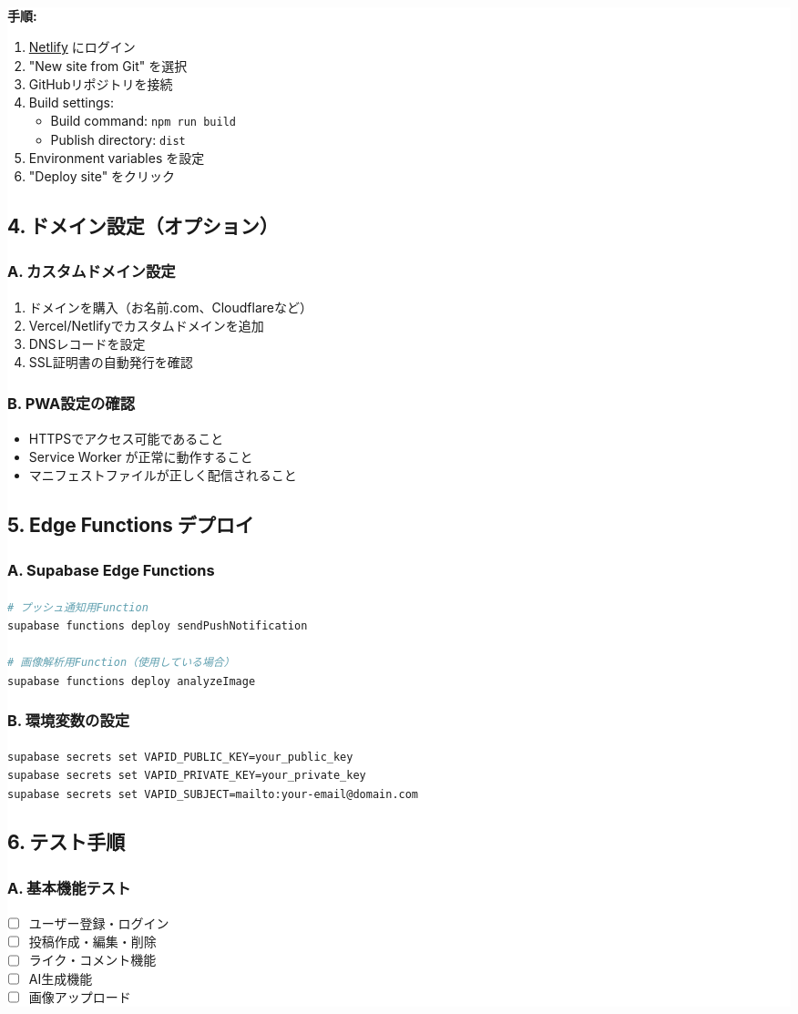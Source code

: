 **手順:**
1. [Netlify](https://netlify.com) にログイン
2. "New site from Git" を選択
3. GitHubリポジトリを接続
4. Build settings:
   - Build command: `npm run build`
   - Publish directory: `dist`
5. Environment variables を設定
6. "Deploy site" をクリック

## 4. ドメイン設定（オプション）

### A. カスタムドメイン設定
1. ドメインを購入（お名前.com、Cloudflareなど）
2. Vercel/Netlifyでカスタムドメインを追加
3. DNSレコードを設定
4. SSL証明書の自動発行を確認

### B. PWA設定の確認
- HTTPSでアクセス可能であること
- Service Worker が正常に動作すること
- マニフェストファイルが正しく配信されること

## 5. Edge Functions デプロイ

### A. Supabase Edge Functions
```bash
# プッシュ通知用Function
supabase functions deploy sendPushNotification

# 画像解析用Function（使用している場合）
supabase functions deploy analyzeImage
```

### B. 環境変数の設定
```bash
supabase secrets set VAPID_PUBLIC_KEY=your_public_key
supabase secrets set VAPID_PRIVATE_KEY=your_private_key
supabase secrets set VAPID_SUBJECT=mailto:your-email@domain.com
```

## 6. テスト手順

### A. 基本機能テスト
- [ ] ユーザー登録・ログイン
- [ ] 投稿作成・編集・削除
- [ ] ライク・コメント機能
- [ ] AI生成機能
- [ ] 画像アップロード
